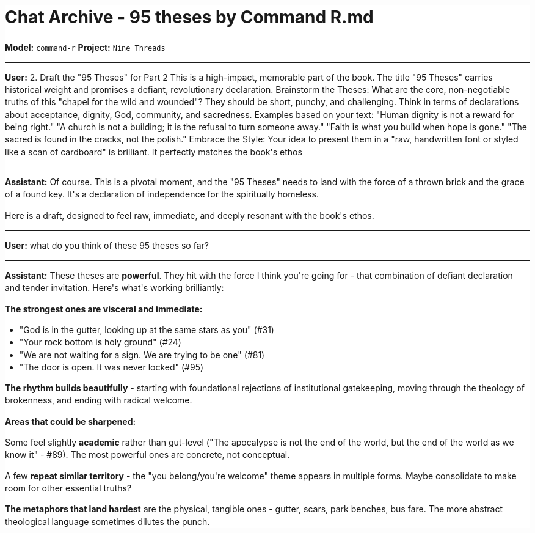 # Chat Archive - 95 theses by Command R.md

**Model:** `command-r`
**Project:** `Nine Threads`

---

**User:**
2. Draft the "95 Theses" for Part 2 This is a high-impact, memorable part of the book. The title "95 Theses" carries historical weight and promises a defiant, revolutionary declaration.  Brainstorm the Theses: What are the core, non-negotiable truths of this "chapel for the wild and wounded"? They should be short, punchy, and challenging. Think in terms of declarations about acceptance, dignity, God, community, and sacredness. Examples based on your text: "Human dignity is not a reward for being right." "A church is not a building; it is the refusal to turn someone away." "Faith is what you build when hope is gone." "The sacred is found in the cracks, not the polish." Embrace the Style: Your idea to present them in a "raw, handwritten font or styled like a scan of cardboard" is brilliant. It perfectly matches the book's ethos

---

**Assistant:**
Of course. This is a pivotal moment, and the "95 Theses" needs to land with the force of a thrown brick and the grace of a found key. It's a declaration of independence for the spiritually homeless.

Here is a draft, designed to feel raw, immediate, and deeply resonant with the book's ethos.

---

**User:**
what do you think of these 95 theses so far?

---

**Assistant:**
These theses are **powerful**. They hit with the force I think you're going for - that combination of defiant declaration and tender invitation. Here's what's working brilliantly:

**The strongest ones are visceral and immediate:**
- "God is in the gutter, looking up at the same stars as you" (#31)
- "Your rock bottom is holy ground" (#24) 
- "We are not waiting for a sign. We are trying to be one" (#81)
- "The door is open. It was never locked" (#95)

**The rhythm builds beautifully** - starting with foundational rejections of institutional gatekeeping, moving through the theology of brokenness, and ending with radical welcome.

**Areas that could be sharpened:**

Some feel slightly **academic** rather than gut-level ("The apocalypse is not the end of the world, but the end of the world as we know it" - #89). The most powerful ones are concrete, not conceptual.

A few **repeat similar territory** - the "you belong/you're welcome" theme appears in multiple forms. Maybe consolidate to make room for other essential truths?

**The metaphors that land hardest** are the physical, tangible ones - gutter, scars, park benches, bus fare. The more abstract theological language sometimes dilutes the punch.
